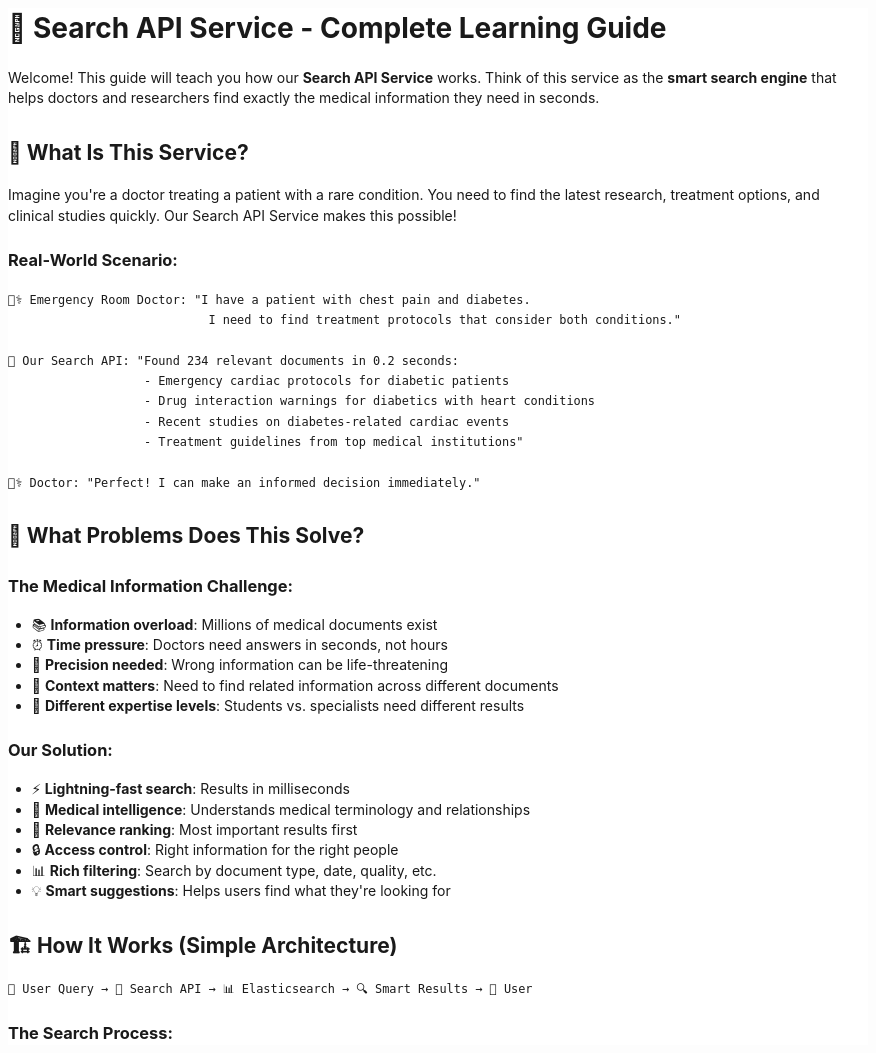 # 🔎 Search API Service - Complete Learning Guide

Welcome! This guide will teach you how our **Search API Service** works. Think of this service as the **smart search engine** that helps doctors and researchers find exactly the medical information they need in seconds.

## 📖 What Is This Service?

Imagine you're a doctor treating a patient with a rare condition. You need to find the latest research, treatment options, and clinical studies quickly. Our Search API Service makes this possible!

### Real-World Scenario:
```
👩‍⚕️ Emergency Room Doctor: "I have a patient with chest pain and diabetes. 
                            I need to find treatment protocols that consider both conditions."

🔎 Our Search API: "Found 234 relevant documents in 0.2 seconds:
                   - Emergency cardiac protocols for diabetic patients
                   - Drug interaction warnings for diabetics with heart conditions  
                   - Recent studies on diabetes-related cardiac events
                   - Treatment guidelines from top medical institutions"

👩‍⚕️ Doctor: "Perfect! I can make an informed decision immediately."
```

## 🎯 What Problems Does This Solve?

### The Medical Information Challenge:
- 📚 **Information overload**: Millions of medical documents exist
- ⏰ **Time pressure**: Doctors need answers in seconds, not hours
- 🎯 **Precision needed**: Wrong information can be life-threatening
- 🔗 **Context matters**: Need to find related information across different documents
- 👥 **Different expertise levels**: Students vs. specialists need different results

### Our Solution:
- ⚡ **Lightning-fast search**: Results in milliseconds
- 🧠 **Medical intelligence**: Understands medical terminology and relationships
- 🎯 **Relevance ranking**: Most important results first
- 🔒 **Access control**: Right information for the right people
- 📊 **Rich filtering**: Search by document type, date, quality, etc.
- 💡 **Smart suggestions**: Helps users find what they're looking for

## 🏗️ How It Works (Simple Architecture)

```
👤 User Query → 🔎 Search API → 📊 Elasticsearch → 🔍 Smart Results → 👤 User
```

### The Search Process:
